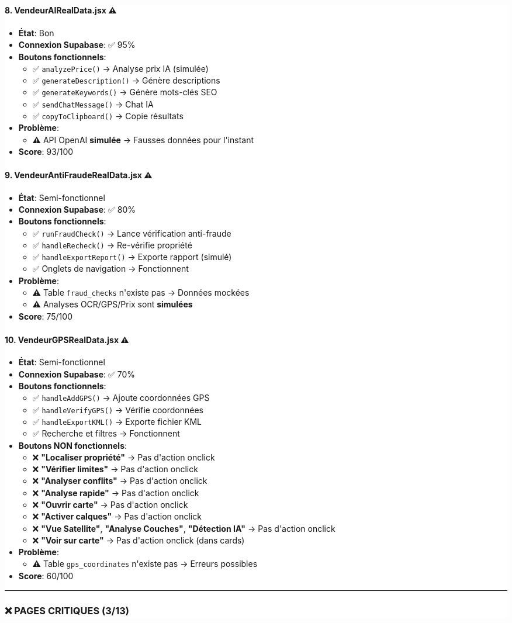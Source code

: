 #### 8. VendeurAIRealData.jsx ⚠️
- **État**: Bon
- **Connexion Supabase**: ✅ 95%
- **Boutons fonctionnels**:
  - ✅ `analyzePrice()` → Analyse prix IA (simulée)
  - ✅ `generateDescription()` → Génère descriptions
  - ✅ `generateKeywords()` → Génère mots-clés SEO
  - ✅ `sendChatMessage()` → Chat IA
  - ✅ `copyToClipboard()` → Copie résultats
- **Problème**:
  - ⚠️ API OpenAI **simulée** → Fausses données pour l'instant
- **Score**: 93/100

#### 9. VendeurAntiFraudeRealData.jsx ⚠️
- **État**: Semi-fonctionnel
- **Connexion Supabase**: ✅ 80%
- **Boutons fonctionnels**:
  - ✅ `runFraudCheck()` → Lance vérification anti-fraude
  - ✅ `handleRecheck()` → Re-vérifie propriété
  - ✅ `handleExportReport()` → Exporte rapport (simulé)
  - ✅ Onglets de navigation → Fonctionnent
- **Problème**:
  - ⚠️ Table `fraud_checks` n'existe pas → Données mockées
  - ⚠️ Analyses OCR/GPS/Prix sont **simulées**
- **Score**: 75/100

#### 10. VendeurGPSRealData.jsx ⚠️
- **État**: Semi-fonctionnel
- **Connexion Supabase**: ✅ 70%
- **Boutons fonctionnels**:
  - ✅ `handleAddGPS()` → Ajoute coordonnées GPS
  - ✅ `handleVerifyGPS()` → Vérifie coordonnées
  - ✅ `handleExportKML()` → Exporte fichier KML
  - ✅ Recherche et filtres → Fonctionnent
- **Boutons NON fonctionnels**:
  - ❌ **"Localiser propriété"** → Pas d'action onclick
  - ❌ **"Vérifier limites"** → Pas d'action onclick
  - ❌ **"Analyser conflits"** → Pas d'action onclick
  - ❌ **"Analyse rapide"** → Pas d'action onclick
  - ❌ **"Ouvrir carte"** → Pas d'action onclick
  - ❌ **"Activer calques"** → Pas d'action onclick
  - ❌ **"Vue Satellite"**, **"Analyse Couches"**, **"Détection IA"** → Pas d'action onclick
  - ❌ **"Voir sur carte"** → Pas d'action onclick (dans cards)
- **Problème**:
  - ⚠️ Table `gps_coordinates` n'existe pas → Erreurs possibles
- **Score**: 60/100

---

### ❌ PAGES CRITIQUES (3/13)
